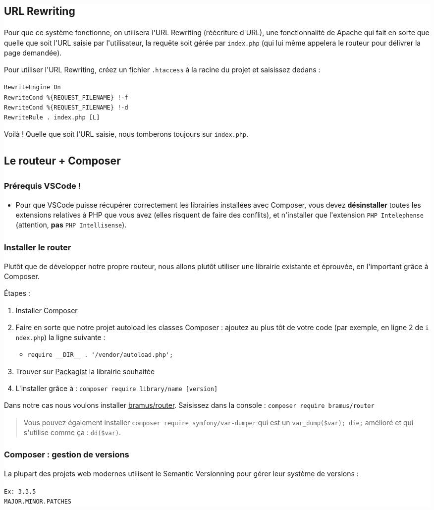 
## URL Rewriting

Pour que ce système fonctionne, on utilisera l'URL Rewriting (réécriture d'URL), une fonctionnalité de Apache qui fait en sorte que quelle que soit l'URL saisie par l'utilisateur, la requête soit gérée par `index.php` (qui lui même appelera le routeur pour délivrer la page demandée).

Pour utiliser l'URL Rewriting, créez un fichier `.htaccess` à la racine du projet et saisissez dedans :

```
RewriteEngine On
RewriteCond %{REQUEST_FILENAME} !-f
RewriteCond %{REQUEST_FILENAME} !-d
RewriteRule . index.php [L]
```

Voilà ! Quelle que soit l'URL saisie, nous tomberons toujours sur `index.php`.

## Le routeur + Composer

### Prérequis VSCode !

- Pour que VSCode puisse récupérer correctement les librairies installées avec Composer, vous devez **désinstaller** toutes les extensions relatives à PHP que vous avez (elles risquent de faire des conflits), et n'installer que l'extension `PHP Intelephense` (attention, **pas** `PHP Intellisense`).


### Installer le router

Plutôt que de développer notre propre routeur, nous allons plutôt utiliser une librairie existante et éprouvée, en l'important grâce à Composer.

Étapes :

1. Installer [Composer](https://getcomposer.org/)
2. Faire en sorte que notre projet autoload les classes Composer : ajoutez au plus tôt de votre code (par exemple, en ligne 2 de `index.php`) la ligne suivante : 
   - `require __DIR__ . '/vendor/autoload.php';`

3. Trouver sur [Packagist](https://packagist.org/) la librairie souhaitée
4. L'installer grâce à : `composer require library/name [version]`


Dans notre cas nous voulons installer [bramus/router](https://packagist.org/packages/bramus/router). Saisissez dans la console : `composer require bramus/router`

> Vous pouvez également installer `composer require symfony/var-dumper` qui est un `var_dump($var); die;` amélioré et qui s'utilise comme ça : `dd($var)`.


### Composer : gestion de versions

La plupart des projets web modernes utilisent le Semantic Versionning pour gérer leur système de versions :

```
Ex: 3.3.5
MAJOR.MINOR.PATCHES
```
